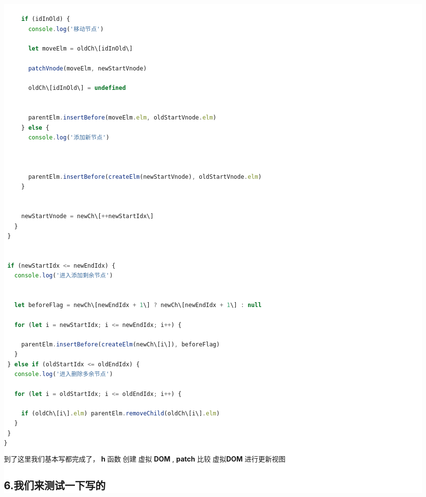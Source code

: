  ```javascript

      if (idInOld) {
        console.log('移动节点')

        let moveElm = oldCh\[idInOld\]

        patchVnode(moveElm, newStartVnode)

        oldCh\[idInOld\] = undefined


        parentElm.insertBefore(moveElm.elm, oldStartVnode.elm)
      } else {
        console.log('添加新节点')



        parentElm.insertBefore(createElm(newStartVnode), oldStartVnode.elm)
      }


      newStartVnode = newCh\[++newStartIdx\]
    }
  }


  if (newStartIdx <= newEndIdx) {
    console.log('进入添加剩余节点')


    let beforeFlag = newCh\[newEndIdx + 1\] ? newCh\[newEndIdx + 1\] : null

    for (let i = newStartIdx; i <= newEndIdx; i++) {

      parentElm.insertBefore(createElm(newCh\[i\]), beforeFlag)
    }
  } else if (oldStartIdx <= oldEndIdx) {
    console.log('进入删除多余节点')

    for (let i = oldStartIdx; i <= oldEndIdx; i++) {

      if (oldCh\[i\].elm) parentElm.removeChild(oldCh\[i\].elm)
    }
  }
}
```



到了这里我们基本写都完成了， **h** 函数 创建 虚拟 **DOM** , **patch** 比较 虚拟**DOM** 进行更新视图

6.我们来测试一下写的
-----------
